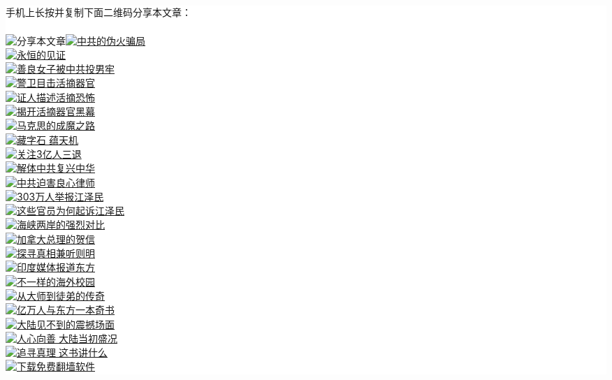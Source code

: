 ####
手机上长按并复制下面二维码分享本文章：<br><br><img src="http://www.hehaibao.com/qr/index.php?m=1&e=L&p=10&t=&d=https://github.com/asdfghy6/djy/blob/master/gb/19/8/21/n11468736.md%231" title="分享本文章"></td><td VALIGN=TOP><a href="https://github.com/asdfghy6/djy/blob/master/gb/16/1/21/n4622075.md?dfh#1" target="_blank"><img src="https://raw.githubusercontent.com/asdfghy6/djy/master/gb/300/wei-f1.jpg" title="中共的伪火骗局"  alt="中共的伪火骗局"></a><br><a href="https://github.com/asdfghy6/yh/blob/master/README.md?dfh#1" target="_blank"><img src="https://raw.githubusercontent.com/asdfghy6/djy/master/gb/300/yong-h.jpg" title="永恒的见证"  alt="永恒的见证"></a><br><a href="https://github.com/asdfghy6/djy/blob/master/gb/13/9/29/n3974789.md?dfh#1" target="_blank"><img src="https://raw.githubusercontent.com/asdfghy6/djy/master/gb/300/shang-lnz.jpg" title="善良女子被中共投男牢"  alt="善良女子被中共投男牢"></a><br><a href="https://github.com/asdfghy6/djy/blob/master/gb/16/3/16/n4663449.md?dfh#1" target="_blank"><img src="https://raw.githubusercontent.com/asdfghy6/djy/master/gb/300/huo-z3.jpg" title="警卫目击活摘器官"  alt="警卫目击活摘器官"></a><br><a href="https://github.com/asdfghy6/djy/blob/master/gb/16/8/7/n8177641.md?dfh#1" target="_blank"><img src="https://raw.githubusercontent.com/asdfghy6/djy/master/gb/300/huo-z4.jpg" title="证人描述活摘恐怖"  alt="证人描述活摘恐怖"></a><br><a href="https://github.com/asdfghy6/djy/blob/master/gb/10/4/19/n2881569.md?dfh#1" target="_blank"><img src="https://raw.githubusercontent.com/asdfghy6/djy/master/gb/300/huo-z1.jpg" title="揭开活摘器官黑幕"  alt="揭开活摘器官黑幕"></a><br><a href="https://github.com/asdfghy6/djy/blob/master/gb/10/11/7/n3077476.md?dfh#1" target="_blank"><img src="https://raw.githubusercontent.com/asdfghy6/djy/master/gb/300/ma-ks.jpg" title="马克思的成魔之路"  alt="马克思的成魔之路"></a><br><a href="https://github.com/asdfghy6/djy/blob/master/gb/14/6/9/n4173977.md?dfh#1" target="_blank"><img src="https://raw.githubusercontent.com/asdfghy6/djy/master/gb/300/chang-zs.jpg" title="藏字石 蕴天机"  alt="藏字石 蕴天机"></a><br><a href="https://github.com/asdfghy6/djy/blob/master/gb/18/5/10/n10381511.md?dfh#1" target="_blank"><img src="https://raw.githubusercontent.com/asdfghy6/djy/master/gb/300/st1.jpg" title="关注3亿人三退"  alt="关注3亿人三退"></a><br><a href="https://github.com/asdfghy6/djy/blob/master/gb/18/3/21/n10237682.md?dfh#1" target="_blank"><img src="https://raw.githubusercontent.com/asdfghy6/djy/master/gb/300/jie-t.jpg" title="解体中共复兴中华"  alt="解体中共复兴中华"></a><br><a href="https://github.com/asdfghy6/djy/blob/master/gb/9/2/9/n2422991.md?dfh#1" target="_blank"><img src="https://raw.githubusercontent.com/asdfghy6/djy/master/gb/300/gao-zs.jpg" title="中共迫害良心律师"  alt="中共迫害良心律师"></a><br><a href="https://github.com/asdfghy6/djy/blob/master/gb/18/12/9/n10900044.md?dfh#1" target="_blank"><img src="https://raw.githubusercontent.com/asdfghy6/djy/master/gb/300/sj1.jpg" title="303万人举报江泽民"  alt="303万人举报江泽民"></a><br><a href="https://github.com/asdfghy6/djy/blob/master/gb/18/8/28/n10672014.md?dfh#1" target="_blank"><img src="https://raw.githubusercontent.com/asdfghy6/djy/master/gb/300/sj2.jpg" title="这些官员为何起诉江泽民"  alt="这些官员为何起诉江泽民"></a><br><a href="https://github.com/asdfghy6/djy/blob/master/gb/8/12/18/n2367165.md?dfh#1" target="_blank"><img src="https://raw.githubusercontent.com/asdfghy6/djy/master/gb/300/liangan.jpg" title="海峡两岸的强烈对比"  alt="海峡两岸的强烈对比"></a><br><a href="https://github.com/asdfghy6/djy/blob/master/gb/15/5/5/n4427238.md?dfh#1" target="_blank"><img src="https://raw.githubusercontent.com/asdfghy6/djy/master/gb/300/jia-ndzl.jpg" title="加拿大总理的贺信"  alt="加拿大总理的贺信"></a><br><a href="https://github.com/asdfghy6/djy/blob/master/gb/11/6/17/n3289382.md?dfh#1" target="_blank">
<img src="https://raw.githubusercontent.com/asdfghy6/djy/master/gb/300/xiao-wd.jpg" title="探寻真相兼听则明"  alt="探寻真相兼听则明"></a><br><a href="https://github.com/asdfghy6/djy/blob/master/gb/18/10/27/n10812623.md?dfh#1" target="_blank"><img src="https://raw.githubusercontent.com/asdfghy6/djy/master/gb/300/yindu.jpg" title="印度媒体报道东方"  alt="印度媒体报道东方"></a><br><a href="https://github.com/asdfghy6/djy/blob/master/gb/18/6/9/n10469652.md?dfh#1" target="_blank"><img src="https://raw.githubusercontent.com/asdfghy6/djy/master/gb/300/xie-j.jpg" title="不一样的海外校园"  alt="不一样的海外校园"></a><br><a href="https://github.com/asdfghy6/djy/blob/master/gb/7/4/5/n1669415.md?dfh#1" target="_blank"><img src="https://raw.githubusercontent.com/asdfghy6/djy/master/gb/300/li-up.jpg" title="从大师到徒弟的传奇"  alt="从大师到徒弟的传奇"></a><br><a href="https://github.com/asdfghy6/djy/blob/master/gb/17/5/26/n9191512.md?dfh#1" target="_blank"><img src="https://raw.githubusercontent.com/asdfghy6/djy/master/gb/300/zfl2.jpg" title="亿万人与东方一本奇书"  alt="亿万人与东方一本奇书"></a><br><a href="https://github.com/asdfghy6/djy/blob/master/gb/13/11/27/n4020290.md?dfh#1" target="_blank"><img src="https://raw.githubusercontent.com/asdfghy6/djy/master/gb/300/zhen-h.jpg" title="大陆见不到的震撼场面"  alt="大陆见不到的震撼场面"></a><br><a href="https://github.com/asdfghy6/djy/blob/master/gb/15/7/17/n4482910.md?dfh#1" target="_blank"><img src="https://raw.githubusercontent.com/asdfghy6/djy/master/gb/300/dalu-sk.jpg" title="人心向善 大陆当初盛况"  alt="人心向善 大陆当初盛况"></a><br><a href="https://github.com/asdfghy6/djy/blob/master/gb/9/10/15/n2689419.md?dfh#1" target="_blank"><img src="https://raw.githubusercontent.com/asdfghy6/djy/master/gb/300/zfl1.jpg" title="追寻真理 这书讲什么"  alt="追寻真理 这书讲什么"></a><br><a href="https://github.com/asdfghy6/fq/blob/master/README.md?dfh#1" target="_blank"><img src="https://raw.githubusercontent.com/asdfghy6/djy/master/gb/300/fq1.jpg" title="下载免费翻墙软件"  alt="下载免费翻墙软件"></a><br></td></tr></table>
